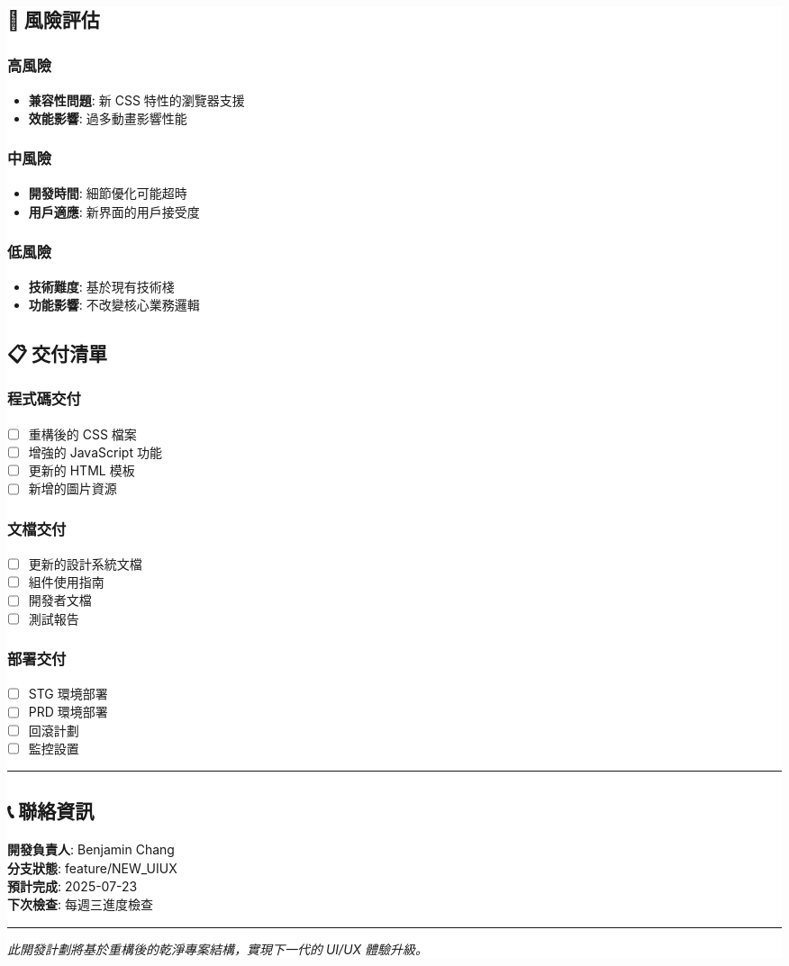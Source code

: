 ## 🎯 風險評估

### 高風險
- **兼容性問題**: 新 CSS 特性的瀏覽器支援
- **效能影響**: 過多動畫影響性能

### 中風險
- **開發時間**: 細節優化可能超時
- **用戶適應**: 新界面的用戶接受度

### 低風險
- **技術難度**: 基於現有技術棧
- **功能影響**: 不改變核心業務邏輯

## 📋 交付清單

### 程式碼交付
- [ ] 重構後的 CSS 檔案
- [ ] 增強的 JavaScript 功能
- [ ] 更新的 HTML 模板
- [ ] 新增的圖片資源

### 文檔交付
- [ ] 更新的設計系統文檔
- [ ] 組件使用指南
- [ ] 開發者文檔
- [ ] 測試報告

### 部署交付
- [ ] STG 環境部署
- [ ] PRD 環境部署
- [ ] 回滾計劃
- [ ] 監控設置

---

## 📞 聯絡資訊

**開發負責人**: Benjamin Chang  
**分支狀態**: feature/NEW_UIUX  
**預計完成**: 2025-07-23  
**下次檢查**: 每週三進度檢查  

---

*此開發計劃將基於重構後的乾淨專案結構，實現下一代的 UI/UX 體驗升級。* 